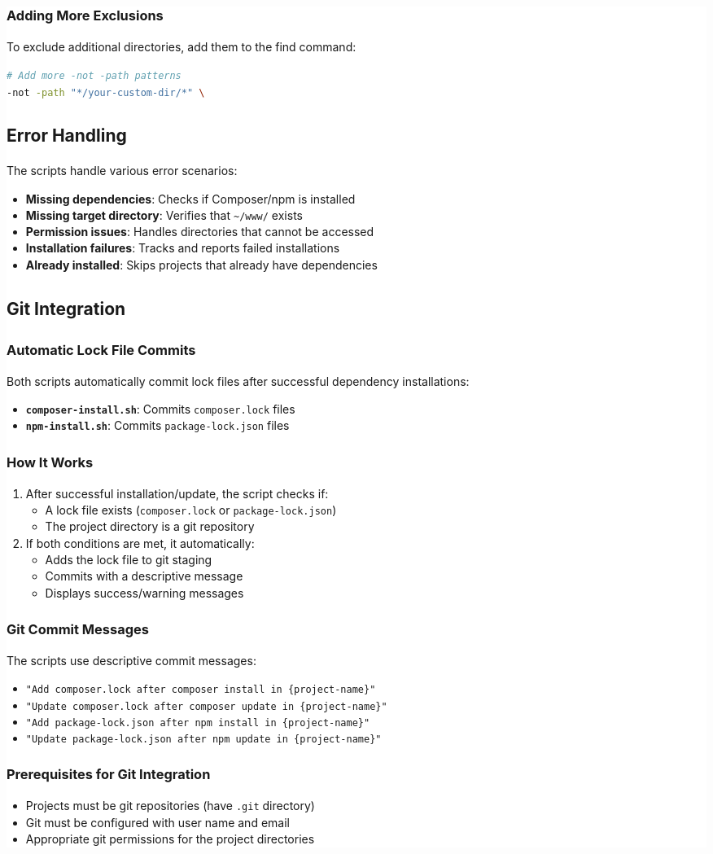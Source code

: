 ### Adding More Exclusions

To exclude additional directories, add them to the find command:

```bash
# Add more -not -path patterns
-not -path "*/your-custom-dir/*" \
```

## Error Handling

The scripts handle various error scenarios:

- **Missing dependencies**: Checks if Composer/npm is installed
- **Missing target directory**: Verifies that `~/www/` exists
- **Permission issues**: Handles directories that cannot be accessed
- **Installation failures**: Tracks and reports failed installations
- **Already installed**: Skips projects that already have dependencies

## Git Integration

### Automatic Lock File Commits

Both scripts automatically commit lock files after successful dependency installations:

- **`composer-install.sh`**: Commits `composer.lock` files
- **`npm-install.sh`**: Commits `package-lock.json` files

### How It Works

1. After successful installation/update, the script checks if:
   - A lock file exists (`composer.lock` or `package-lock.json`)
   - The project directory is a git repository
2. If both conditions are met, it automatically:
   - Adds the lock file to git staging
   - Commits with a descriptive message
   - Displays success/warning messages

### Git Commit Messages

The scripts use descriptive commit messages:

- `"Add composer.lock after composer install in {project-name}"`
- `"Update composer.lock after composer update in {project-name}"`
- `"Add package-lock.json after npm install in {project-name}"`
- `"Update package-lock.json after npm update in {project-name}"`

### Prerequisites for Git Integration

- Projects must be git repositories (have `.git` directory)
- Git must be configured with user name and email
- Appropriate git permissions for the project directories
